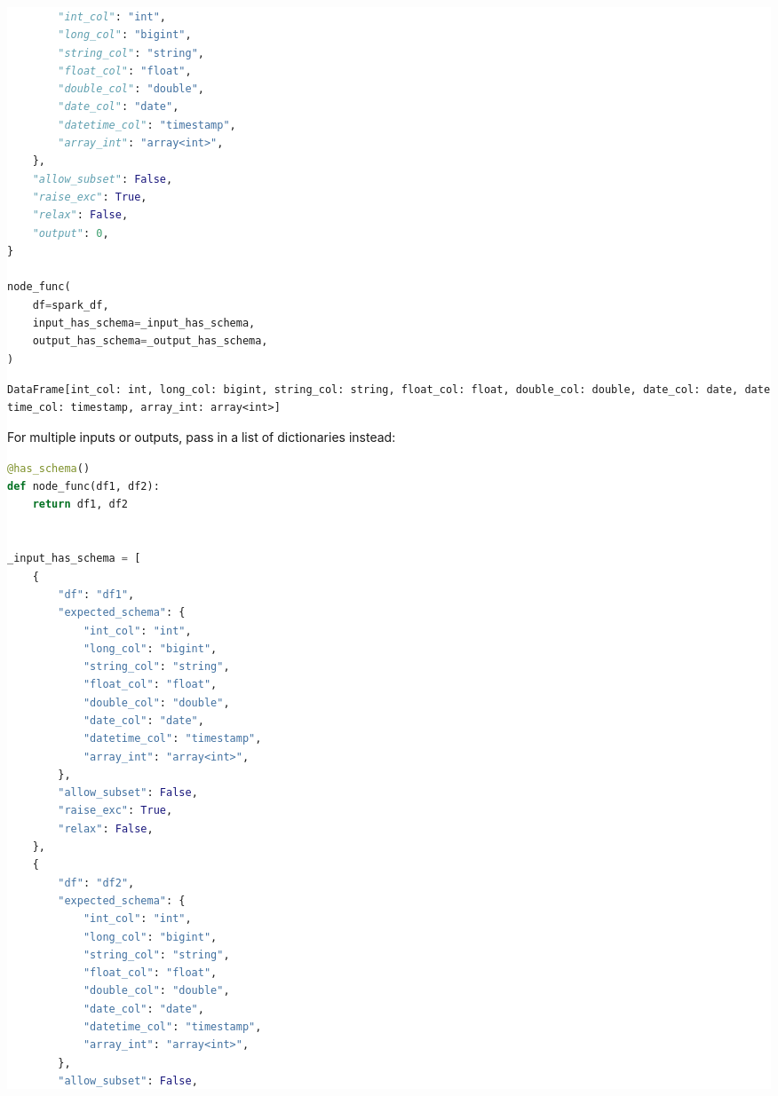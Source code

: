 ```python
        "int_col": "int",
        "long_col": "bigint",
        "string_col": "string",
        "float_col": "float",
        "double_col": "double",
        "date_col": "date",
        "datetime_col": "timestamp",
        "array_int": "array<int>",
    },
    "allow_subset": False,
    "raise_exc": True,
    "relax": False,
    "output": 0,
}

node_func(
    df=spark_df,
    input_has_schema=_input_has_schema,
    output_has_schema=_output_has_schema,
)
```

    DataFrame[int_col: int, long_col: bigint, string_col: string, float_col: float, double_col: double, date_col: date, datetime_col: timestamp, array_int: array<int>]


For multiple inputs or outputs, pass in a list of dictionaries instead:


```python
@has_schema()
def node_func(df1, df2):
    return df1, df2


_input_has_schema = [
    {
        "df": "df1",
        "expected_schema": {
            "int_col": "int",
            "long_col": "bigint",
            "string_col": "string",
            "float_col": "float",
            "double_col": "double",
            "date_col": "date",
            "datetime_col": "timestamp",
            "array_int": "array<int>",
        },
        "allow_subset": False,
        "raise_exc": True,
        "relax": False,
    },
    {
        "df": "df2",
        "expected_schema": {
            "int_col": "int",
            "long_col": "bigint",
            "string_col": "string",
            "float_col": "float",
            "double_col": "double",
            "date_col": "date",
            "datetime_col": "timestamp",
            "array_int": "array<int>",
        },
        "allow_subset": False,
```